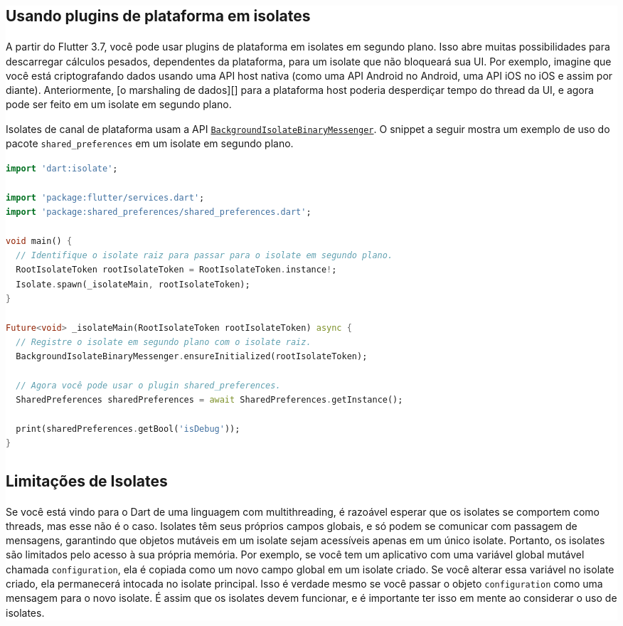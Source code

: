 [documentação do Dart]: {{site.dart-site}}/language/concurrency

## Usando plugins de plataforma em isolates

A partir do Flutter 3.7, você pode usar plugins de plataforma em isolates em segundo plano.
Isso abre muitas possibilidades para descarregar cálculos pesados,
dependentes da plataforma, para um isolate que não bloqueará sua UI.
Por exemplo, imagine que você está criptografando dados
usando uma API host nativa
(como uma API Android no Android, uma API iOS no iOS e assim por diante).
Anteriormente, [o marshaling de dados][] para a plataforma host poderia desperdiçar tempo do thread da UI,
e agora pode ser feito em um isolate em segundo plano.

Isolates de canal de plataforma usam a API [`BackgroundIsolateBinaryMessenger`][].
O snippet a seguir mostra um exemplo de uso
do pacote `shared_preferences` em um isolate em segundo plano.

<?code-excerpt "lib/isolate_binary_messenger.dart"?>
```dart
import 'dart:isolate';

import 'package:flutter/services.dart';
import 'package:shared_preferences/shared_preferences.dart';

void main() {
  // Identifique o isolate raiz para passar para o isolate em segundo plano.
  RootIsolateToken rootIsolateToken = RootIsolateToken.instance!;
  Isolate.spawn(_isolateMain, rootIsolateToken);
}

Future<void> _isolateMain(RootIsolateToken rootIsolateToken) async {
  // Registre o isolate em segundo plano com o isolate raiz.
  BackgroundIsolateBinaryMessenger.ensureInitialized(rootIsolateToken);

  // Agora você pode usar o plugin shared_preferences.
  SharedPreferences sharedPreferences = await SharedPreferences.getInstance();

  print(sharedPreferences.getBool('isDebug'));
}
```

## Limitações de Isolates

Se você está vindo para o Dart de uma linguagem com multithreading,
é razoável esperar que os isolates se comportem como threads,
mas esse não é o caso.
Isolates têm seus próprios campos globais,
e só podem se comunicar com passagem de mensagens,
garantindo que objetos mutáveis em um isolate sejam acessíveis apenas
em um único isolate.
Portanto, os isolates são limitados pelo acesso à sua própria memória.
Por exemplo,
se você tem um aplicativo com uma variável global mutável chamada `configuration`,
ela é copiada como um novo campo global em um isolate criado.
Se você alterar essa variável no isolate criado,
ela permanecerá intocada no isolate principal.
Isso é verdade mesmo se você passar o objeto `configuration` como uma mensagem
para o novo isolate.
É assim que os isolates devem funcionar,
e é importante ter isso em mente ao considerar o uso de isolates.


[página de concorrência]: {{site.dart-site}}/language/concurrency
[`Port` objects]: {{site.dart.api}}/dart-isolate/ReceivePort-class.html
[objetos que não são copiados quando passados]: {{site.dart.api}}/dart-isolate/SendPort/send.html
[esta receita do cookbook]: /cookbook/networking/background-parsing
[worker_manager]: {{site.pub-pkg}}/worker_manager
[documentação de concorrência]: {{site.dart-site}}/language/concurrency
[anúncio]: {{site.flutter-medium}}/introducing-background-isolate-channels-7a299609cad8
[modelo Ator]: https://en.wikipedia.org/wiki/Actor_model
[isolate_agents]: {{site.medium}}/@gaaclarke/isolate-agents-easy-isolates-for-flutter-6d75bf69a2e7
[marshaling de dados]: https://en.wikipedia.org/wiki/Marshalling_(computer_science)
[`compute()`]: {{site.api}}/flutter/foundation/compute.html
[`Isolate.spawn()`]: {{site.dart.api}}/dart-isolate/Isolate/spawn.html
[`Isolate.exit()`]: {{site.dart.api}}/dart-isolate/Isolate/exit.html
[`ReceivePort`]: {{site.dart.api}}/dart-isolate/ReceivePort-class.html
[`SendPort`]: {{site.dart.api}}/dart-isolate/SendPort-class.html
[`send()`]: {{site.dart.api}}/dart-isolate/SendPort/send.html
[`BackgroundIsolateBinaryMessenger`]: {{site.api}}/flutter/services/BackgroundIsolateBinaryMessenger-class.html
[IsolateNameServer]: {{site.api}}/flutter/dart-ui/IsolateNameServer-class.html